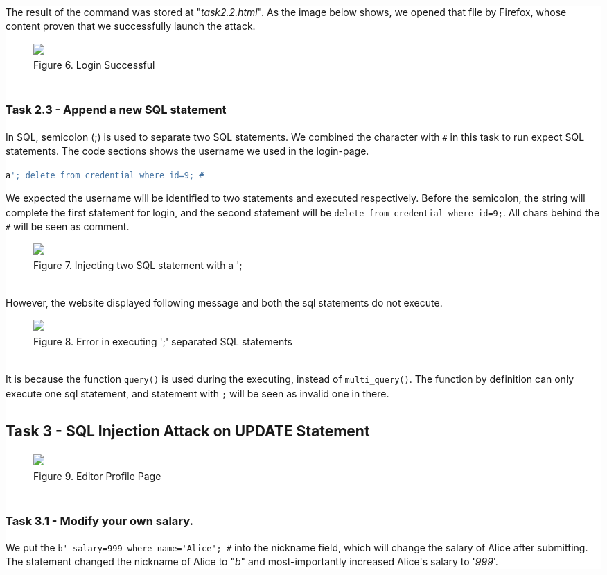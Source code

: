 The result of the command was stored at "*task2.2.html*". As the image below shows, we opened that file by Firefox, whose content proven that we successfully launch the attack. 

<figure>
<img style="width:100%" src="https://codimd.s3.shivering-isles.com/demo/uploads/upload_e56db261db873cc3db7a882d7d969161.png"/>
<figcaption>Figure 6. Login Successful</figcaption><br>
</figure>


### Task 2.3 - Append a new SQL statement

In SQL, semicolon (;) is used to separate two SQL statements. We combined the character with `#` in this task to run expect SQL statements. The code sections shows the username we used in the login-page. 

```sql
a'; delete from credential where id=9; #
```

We expected the username will be identified to two statements and executed respectively. Before the semicolon, the string will complete the first statement for login, and the second statement will be `delete from credential where id=9;`. All chars behind the `#` will be seen as comment. 

<figure>
<img style="width:100%" src="https://codimd.s3.shivering-isles.com/demo/uploads/upload_b60c35a8812fa5d9d1980228e8edb2ad.png"/>
<figcaption>Figure 7. Injecting two SQL statement with a ';</figcaption><br>
</figure>

However, the website displayed following message and both the sql statements do not execute. 

<figure>
<img style="width:100%" src="https://codimd.s3.shivering-isles.com/demo/uploads/upload_7bc745fe2b0eb56854495cb5bb7569dd.png"/>
<figcaption>Figure 8. Error in executing ';' separated SQL statements</figcaption><br>
</figure>

It is because the function `query()` is used during the executing, instead of `multi_query()`. The function by definition can only execute one sql statement, and statement with `;` will be seen as invalid one in there.  

<div style="page-break-after: always;"></div>

## Task 3 - SQL Injection Attack on UPDATE Statement

<figure>
<img style="width:100%" src="https://codimd.s3.shivering-isles.com/demo/uploads/upload_b307a9638cda3c84c21fd5eb56f42164.png"/>
<figcaption>Figure 9. Editor Profile Page</figcaption><br>
</figure>

### Task 3.1 - Modify your own salary.

We put the `b' salary=999 where name='Alice'; #` into the nickname field, which will change the salary of Alice after submitting. The statement changed the nickname of Alice to "*b*" and most-importantly increased Alice's salary to '*999*'. 
